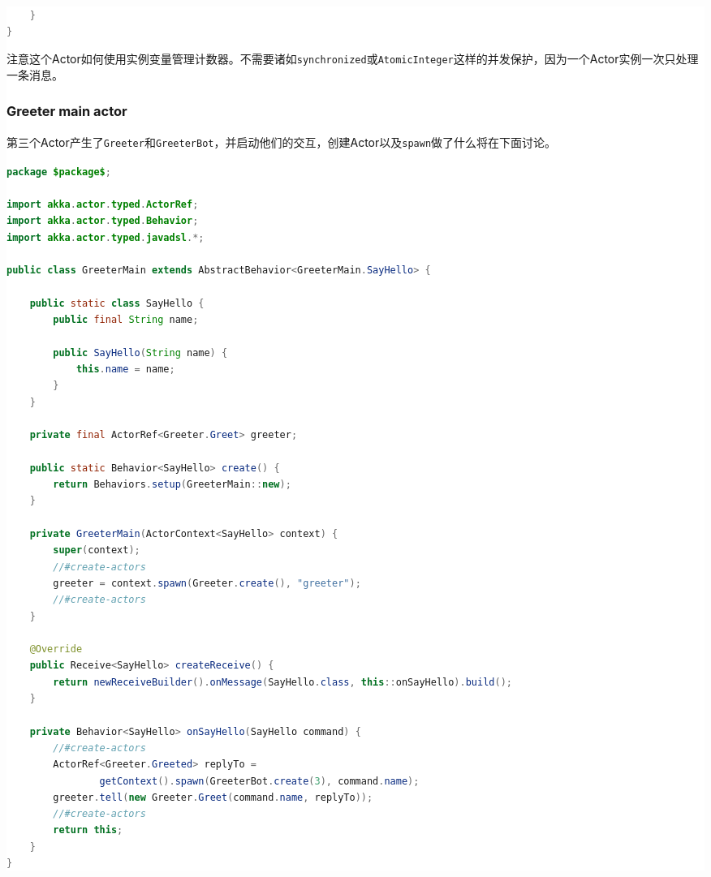 ```java
    }
}
```
注意这个Actor如何使用实例变量管理计数器。不需要诸如`synchronized`或`AtomicInteger`这样的并发保护，因为一个Actor实例一次只处理一条消息。

### Greeter main actor

第三个Actor产生了`Greeter`和`GreeterBot`，并启动他们的交互，创建Actor以及`spawn`做了什么将在下面讨论。

```java
package $package$;

import akka.actor.typed.ActorRef;
import akka.actor.typed.Behavior;
import akka.actor.typed.javadsl.*;

public class GreeterMain extends AbstractBehavior<GreeterMain.SayHello> {

    public static class SayHello {
        public final String name;

        public SayHello(String name) {
            this.name = name;
        }
    }

    private final ActorRef<Greeter.Greet> greeter;

    public static Behavior<SayHello> create() {
        return Behaviors.setup(GreeterMain::new);
    }

    private GreeterMain(ActorContext<SayHello> context) {
        super(context);
        //#create-actors
        greeter = context.spawn(Greeter.create(), "greeter");
        //#create-actors
    }

    @Override
    public Receive<SayHello> createReceive() {
        return newReceiveBuilder().onMessage(SayHello.class, this::onSayHello).build();
    }

    private Behavior<SayHello> onSayHello(SayHello command) {
        //#create-actors
        ActorRef<Greeter.Greeted> replyTo =
                getContext().spawn(GreeterBot.create(3), command.name);
        greeter.tell(new Greeter.Greet(command.name, replyTo));
        //#create-actors
        return this;
    }
}
```
